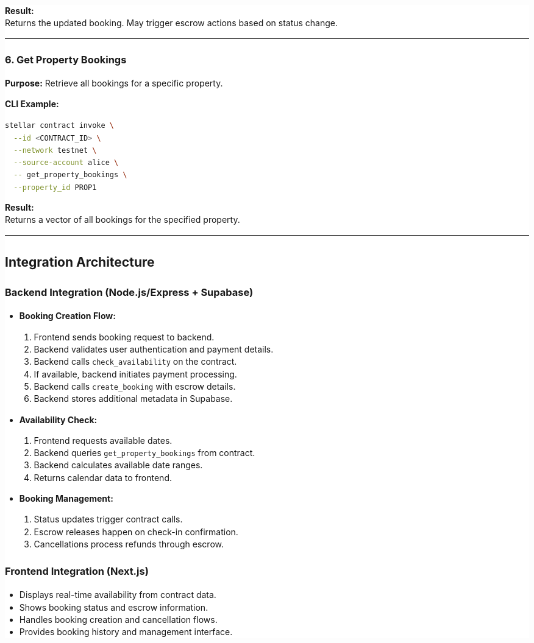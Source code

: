 **Result:**  
Returns the updated booking. May trigger escrow actions based on status change.

---

### 6. Get Property Bookings

**Purpose:** Retrieve all bookings for a specific property.

**CLI Example:**
```bash
stellar contract invoke \
  --id <CONTRACT_ID> \
  --network testnet \
  --source-account alice \
  -- get_property_bookings \
  --property_id PROP1
```

**Result:**  
Returns a vector of all bookings for the specified property.

---

## Integration Architecture

### Backend Integration (Node.js/Express + Supabase)

- **Booking Creation Flow:**
  1. Frontend sends booking request to backend.
  2. Backend validates user authentication and payment details.
  3. Backend calls `check_availability` on the contract.
  4. If available, backend initiates payment processing.
  5. Backend calls `create_booking` with escrow details.
  6. Backend stores additional metadata in Supabase.

- **Availability Check:**
  1. Frontend requests available dates.
  2. Backend queries `get_property_bookings` from contract.
  3. Backend calculates available date ranges.
  4. Returns calendar data to frontend.

- **Booking Management:**
  1. Status updates trigger contract calls.
  2. Escrow releases happen on check-in confirmation.
  3. Cancellations process refunds through escrow.

### Frontend Integration (Next.js)

- Displays real-time availability from contract data.
- Shows booking status and escrow information.
- Handles booking creation and cancellation flows.
- Provides booking history and management interface.
